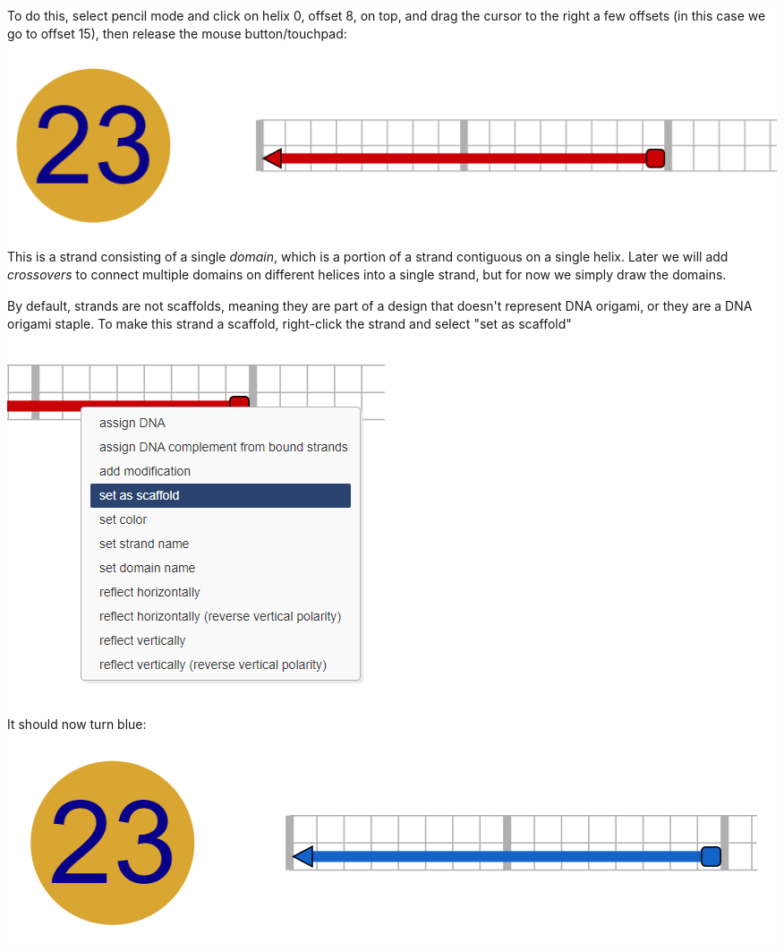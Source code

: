 To do this, select pencil mode and click on helix 0, offset 8, on top, and drag the cursor to the right a few offsets (in this case we go to offset 15), then release the mouse button/touchpad:

![](images/draw_one_strand.png)

This is a strand consisting of a single *domain*, which is a portion of a strand contiguous on a single helix. Later we will add *crossovers* to connect multiple domains on different helices into a single strand, but for now we simply draw the domains.

By default, strands are not scaffolds, meaning they are part of a design that doesn't represent DNA origami, or they are a DNA origami staple. To make this strand a scaffold, right-click the strand and select "set as scaffold"

![](images/set_scaffold.png)

It should now turn blue:

![](images/scaffold_just_turned_blue.png)
